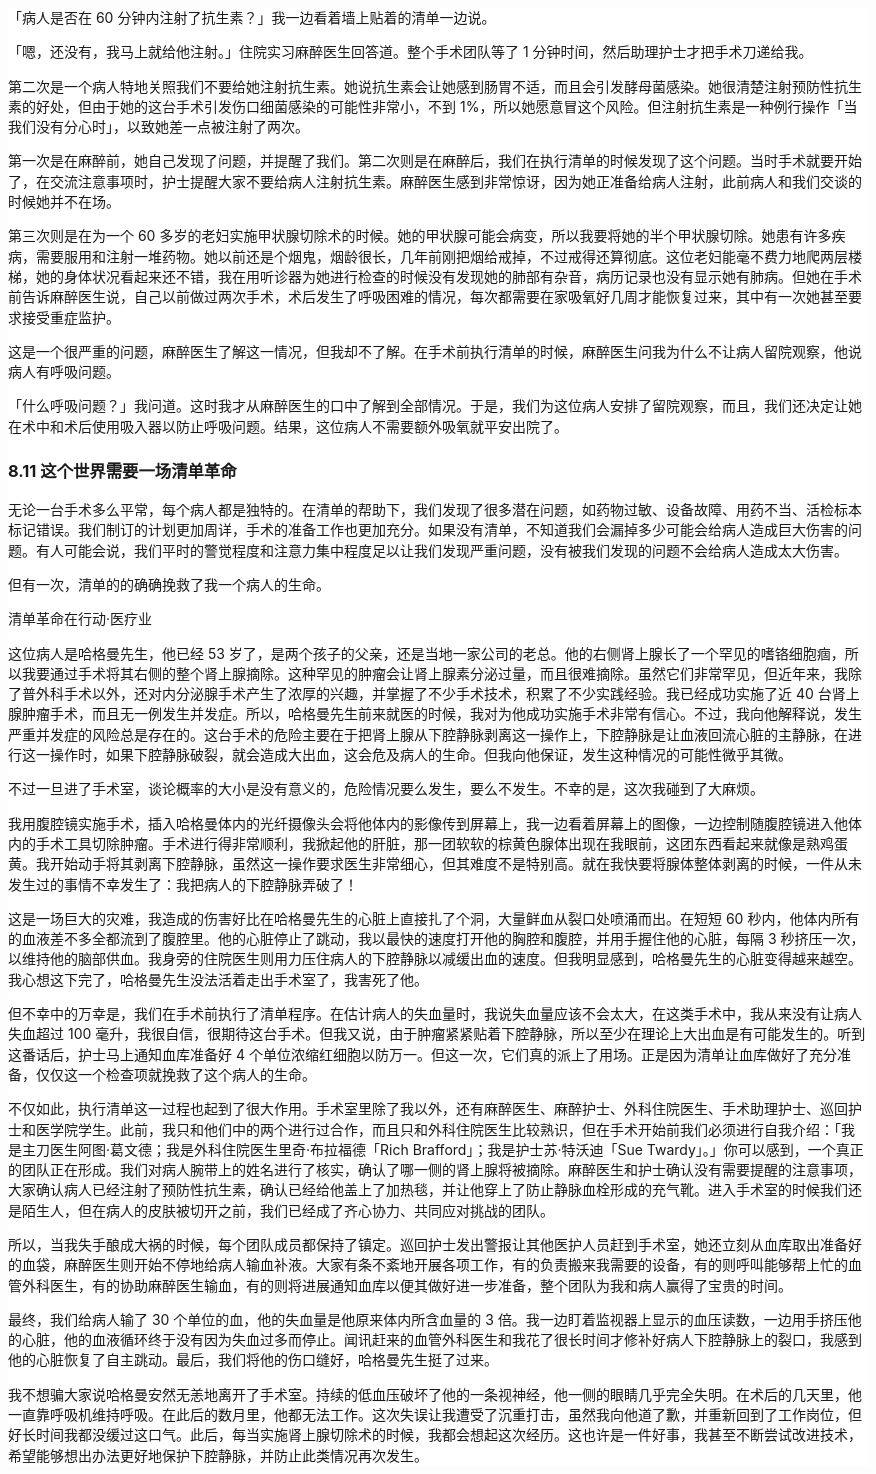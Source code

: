 「病人是否在 60 分钟内注射了抗生素？」我一边看着墙上贴着的清单一边说。

「嗯，还没有，我马上就给他注射。」住院实习麻醉医生回答道。整个手术团队等了 1 分钟时间，然后助理护士才把手术刀递给我。

第二次是一个病人特地关照我们不要给她注射抗生素。她说抗生素会让她感到肠胃不适，而且会引发酵母菌感染。她很清楚注射预防性抗生素的好处，但由于她的这台手术引发伤口细菌感染的可能性非常小，不到 1%，所以她愿意冒这个风险。但注射抗生素是一种例行操作「当我们没有分心时」，以致她差一点被注射了两次。

第一次是在麻醉前，她自己发现了问题，并提醒了我们。第二次则是在麻醉后，我们在执行清单的时候发现了这个问题。当时手术就要开始了，在交流注意事项时，护士提醒大家不要给病人注射抗生素。麻醉医生感到非常惊讶，因为她正准备给病人注射，此前病人和我们交谈的时候她并不在场。

第三次则是在为一个 60 多岁的老妇实施甲状腺切除术的时候。她的甲状腺可能会病变，所以我要将她的半个甲状腺切除。她患有许多疾病，需要服用和注射一堆药物。她以前还是个烟鬼，烟龄很长，几年前刚把烟给戒掉，不过戒得还算彻底。这位老妇能毫不费力地爬两层楼梯，她的身体状况看起来还不错，我在用听诊器为她进行检查的时候没有发现她的肺部有杂音，病历记录也没有显示她有肺病。但她在手术前告诉麻醉医生说，自己以前做过两次手术，术后发生了呼吸困难的情况，每次都需要在家吸氧好几周才能恢复过来，其中有一次她甚至要求接受重症监护。

这是一个很严重的问题，麻醉医生了解这一情况，但我却不了解。在手术前执行清单的时候，麻醉医生问我为什么不让病人留院观察，他说病人有呼吸问题。

「什么呼吸问题？」我问道。这时我才从麻醉医生的口中了解到全部情况。于是，我们为这位病人安排了留院观察，而且，我们还决定让她在术中和术后使用吸入器以防止呼吸问题。结果，这位病人不需要额外吸氧就平安出院了。

### 8.11 这个世界需要一场清单革命

无论一台手术多么平常，每个病人都是独特的。在清单的帮助下，我们发现了很多潜在问题，如药物过敏、设备故障、用药不当、活检标本标记错误。我们制订的计划更加周详，手术的准备工作也更加充分。如果没有清单，不知道我们会漏掉多少可能会给病人造成巨大伤害的问题。有人可能会说，我们平时的警觉程度和注意力集中程度足以让我们发现严重问题，没有被我们发现的问题不会给病人造成太大伤害。

但有一次，清单的的确确挽救了我一个病人的生命。

清单革命在行动·医疗业

这位病人是哈格曼先生，他已经 53 岁了，是两个孩子的父亲，还是当地一家公司的老总。他的右侧肾上腺长了一个罕见的嗜铬细胞痼，所以我要通过手术将其右侧的整个肾上腺摘除。这种罕见的肿瘤会让肾上腺素分泌过量，而且很难摘除。虽然它们非常罕见，但近年来，我除了普外科手术以外，还对内分泌腺手术产生了浓厚的兴趣，并掌握了不少手术技术，积累了不少实践经验。我已经成功实施了近 40 台肾上腺肿瘤手术，而且无一例发生并发症。所以，哈格曼先生前来就医的时候，我对为他成功实施手术非常有信心。不过，我向他解释说，发生严重并发症的风险总是存在的。这台手术的危险主要在于把肾上腺从下腔静脉剥离这一操作上，下腔静脉是让血液回流心脏的主静脉，在进行这一操作时，如果下腔静脉破裂，就会造成大出血，这会危及病人的生命。但我向他保证，发生这种情况的可能性微乎其微。

不过一旦进了手术室，谈论概率的大小是没有意义的，危险情况要么发生，要么不发生。不幸的是，这次我碰到了大麻烦。

我用腹腔镜实施手术，插入哈格曼体内的光纤摄像头会将他体内的影像传到屏幕上，我一边看着屏幕上的图像，一边控制随腹腔镜进入他体内的手术工具切除肿瘤。手术进行得非常顺利，我掀起他的肝脏，那一团软软的棕黄色腺体出现在我眼前，这团东西看起来就像是熟鸡蛋黄。我开始动手将其剥离下腔静脉，虽然这一操作要求医生非常细心，但其难度不是特别高。就在我快要将腺体整体剥离的时候，一件从未发生过的事情不幸发生了：我把病人的下腔静脉弄破了！

这是一场巨大的灾难，我造成的伤害好比在哈格曼先生的心脏上直接扎了个洞，大量鲜血从裂口处喷涌而出。在短短 60 秒内，他体内所有的血液差不多全都流到了腹腔里。他的心脏停止了跳动，我以最快的速度打开他的胸腔和腹腔，并用手握住他的心脏，每隔 3 秒挤压一次，以维持他的脑部供血。我身旁的住院医生则用力压住病人的下腔静脉以减缓出血的速度。但我明显感到，哈格曼先生的心脏变得越来越空。我心想这下完了，哈格曼先生没法活着走出手术室了，我害死了他。

但不幸中的万幸是，我们在手术前执行了清单程序。在估计病人的失血量时，我说失血量应该不会太大，在这类手术中，我从来没有让病人失血超过 100 毫升，我很自信，很期待这台手术。但我又说，由于肿瘤紧紧贴着下腔静脉，所以至少在理论上大出血是有可能发生的。听到这番话后，护士马上通知血库准备好 4 个单位浓缩红细胞以防万一。但这一次，它们真的派上了用场。正是因为清单让血库做好了充分准备，仅仅这一个检查项就挽救了这个病人的生命。

不仅如此，执行清单这一过程也起到了很大作用。手术室里除了我以外，还有麻醉医生、麻醉护士、外科住院医生、手术助理护士、巡回护士和医学院学生。此前，我只和他们中的两个进行过合作，而且只和外科住院医生比较熟识，但在手术开始前我们必须进行自我介绍：「我是主刀医生阿图·葛文德；我是外科住院医生里奇·布拉福德「Rich Brafford」；我是护士苏·特沃迪「Sue Twardy」。」你可以感到，一个真正的团队正在形成。我们对病人腕带上的姓名进行了核实，确认了哪一侧的肾上腺将被摘除。麻醉医生和护士确认没有需要提醒的注意事项，大家确认病人已经注射了预防性抗生素，确认已经给他盖上了加热毯，并让他穿上了防止静脉血栓形成的充气靴。进入手术室的时候我们还是陌生人，但在病人的皮肤被切开之前，我们已经成了齐心协力、共同应对挑战的团队。

所以，当我失手酿成大祸的时候，每个团队成员都保持了镇定。巡回护士发出警报让其他医护人员赶到手术室，她还立刻从血库取出准备好的血袋，麻醉医生则开始不停地给病人输血补液。大家有条不紊地开展各项工作，有的负责搬来我需要的设备，有的则呼叫能够帮上忙的血管外科医生，有的协助麻醉医生输血，有的则将进展通知血库以便其做好进一步准备，整个团队为我和病人赢得了宝贵的时间。

最终，我们给病人输了 30 个单位的血，他的失血量是他原来体内所含血量的 3 倍。我一边盯着监视器上显示的血压读数，一边用手挤压他的心脏，他的血液循环终于没有因为失血过多而停止。闻讯赶来的血管外科医生和我花了很长时间才修补好病人下腔静脉上的裂口，我感到他的心脏恢复了自主跳动。最后，我们将他的伤口缝好，哈格曼先生挺了过来。

我不想骗大家说哈格曼安然无恙地离开了手术室。持续的低血压破坏了他的一条视神经，他一侧的眼睛几乎完全失明。在术后的几天里，他一直靠呼吸机维持呼吸。在此后的数月里，他都无法工作。这次失误让我遭受了沉重打击，虽然我向他道了歉，并重新回到了工作岗位，但好长时间我都没缓过这口气。此后，每当实施肾上腺切除术的时候，我都会想起这次经历。这也许是一件好事，我甚至不断尝试改进技术，希望能够想出办法更好地保护下腔静脉，并防止此类情况再次发生。
